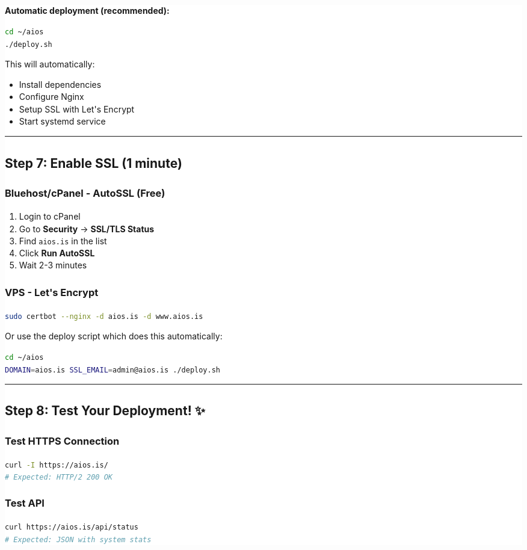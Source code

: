 **Automatic deployment (recommended):**
```bash
cd ~/aios
./deploy.sh
```

This will automatically:
- Install dependencies
- Configure Nginx
- Setup SSL with Let's Encrypt
- Start systemd service

---

## Step 7: Enable SSL (1 minute)

### Bluehost/cPanel - AutoSSL (Free)

1. Login to cPanel
2. Go to **Security** → **SSL/TLS Status**
3. Find `aios.is` in the list
4. Click **Run AutoSSL**
5. Wait 2-3 minutes

### VPS - Let's Encrypt

```bash
sudo certbot --nginx -d aios.is -d www.aios.is
```

Or use the deploy script which does this automatically:
```bash
cd ~/aios
DOMAIN=aios.is SSL_EMAIL=admin@aios.is ./deploy.sh
```

---

## Step 8: Test Your Deployment! ✨

### Test HTTPS Connection

```bash
curl -I https://aios.is/
# Expected: HTTP/2 200 OK
```

### Test API

```bash
curl https://aios.is/api/status
# Expected: JSON with system stats
```
